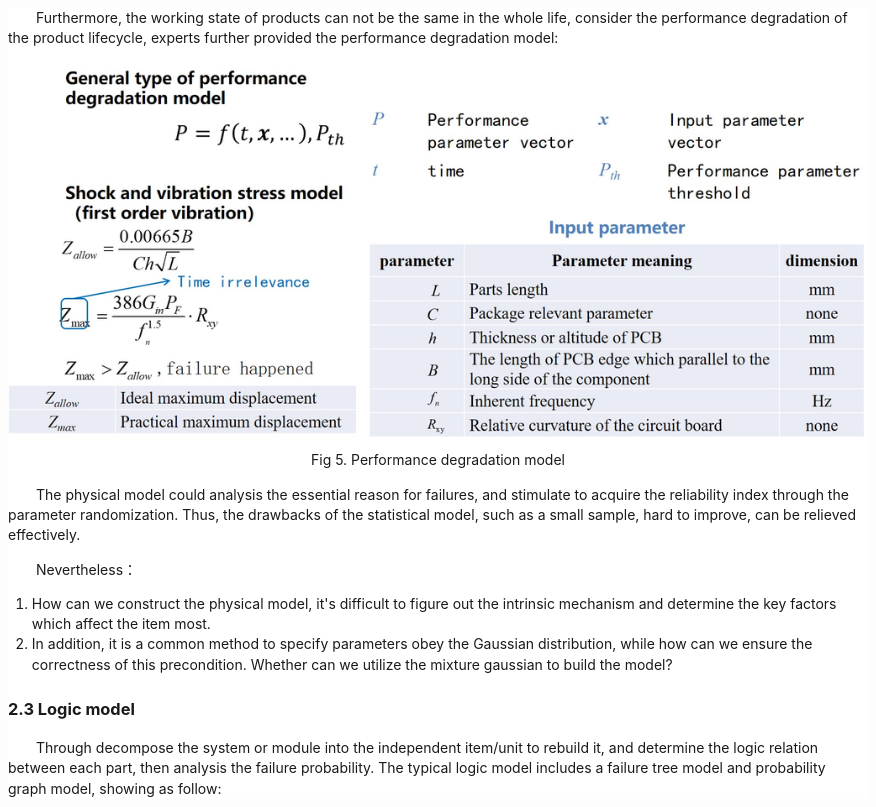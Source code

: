 &emsp;&emsp;Furthermore, the working state of products can not be the same in the whole life, consider the performance degradation of the product lifecycle, experts further provided the performance degradation model: 

<center>

![physicial](performance_degradation.jpg)
<br/>
Fig 5. Performance degradation model
</center>

&emsp;&emsp;The physical model could analysis the essential reason for failures, and stimulate to acquire the reliability index through the parameter randomization. Thus, the drawbacks of the statistical model, such as a small sample, hard to improve, can be relieved effectively. 

&emsp;&emsp;Nevertheless：

1) How can we construct the physical model, it's difficult to figure out the intrinsic mechanism and determine the key factors which affect the item most. 
2) In addition, it is a common method to specify parameters obey the Gaussian distribution, while how can we ensure the correctness of this precondition. Whether can we utilize the mixture gaussian to build the model?

### 2.3 Logic model

&emsp;&emsp;Through decompose the system or module into the independent item/unit to rebuild it, and determine the logic relation between each part, then analysis the failure probability. The typical logic model includes a failure tree model and probability graph model, showing as follow:

<center>
